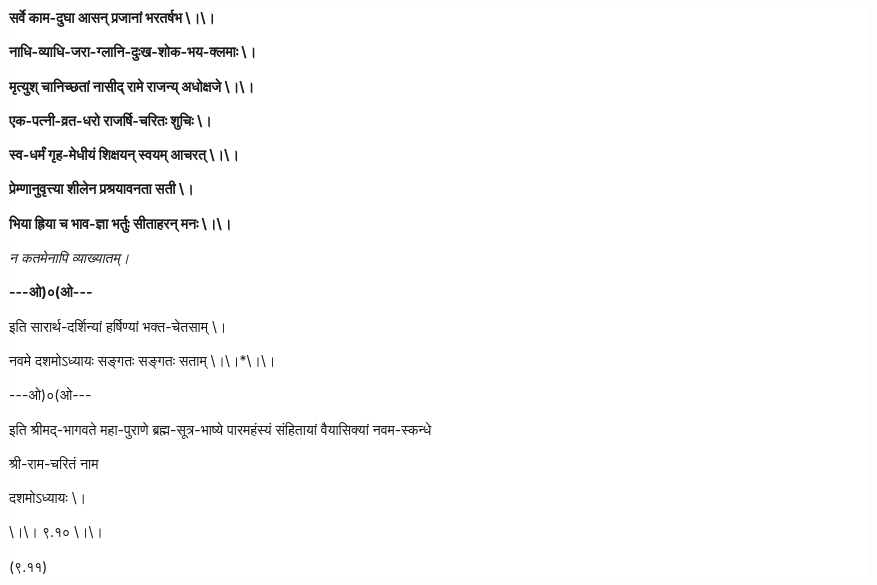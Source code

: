 **सर्वे काम-दुघा आसन् प्रजानां भरतर्षभ \।\।**

**नाधि-व्याधि-जरा-ग्लानि-दुःख-शोक-भय-क्लमाः \।**

**मृत्युश् चानिच्छतां नासीद् रामे राजन्य् अधोक्षजे \।\।**

**एक-पत्नी-व्रत-धरो राजर्षि-चरितः शुचिः \।**

**स्व-धर्मं गृह-मेधीयं शिक्षयन् स्वयम् आचरत् \।\।**

**प्रेम्णानुवृत्त्या शीलेन प्रश्रयावनता सती \।**

**भिया ह्रिया च भाव-ज्ञा भर्तुः सीताहरन् मनः \।\।**

*न कतमेनापि व्याख्यातम्।*

**---ओ)०(ओ---**

इति सारार्थ-दर्शिन्यां हर्षिण्यां भक्त-चेतसाम् \।

नवमे दशमोऽध्यायः सङ्गतः सङ्गतः सताम् \।\।\*\।\।

---ओ)०(ओ---

इति श्रीमद्-भागवते महा-पुराणे ब्रह्म-सूत्र-भाष्ये पारमहंस्यं
संहितायां वैयासिक्यां नवम-स्कन्धे

श्री-राम-चरितं नाम

दशमोऽध्यायः \।

\।\। ९.१० \।\।

(९.११)


